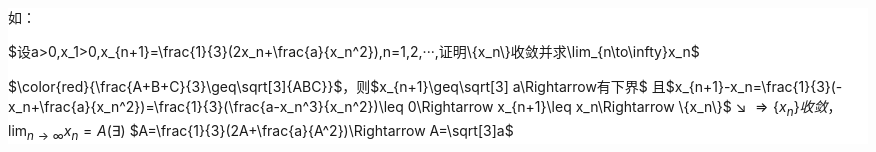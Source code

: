 如：

$设a>0,x_1>0,x_{n+1}=\frac{1}{3}(2x_n+\frac{a}{x_n^2}),n=1,2,···,证明\{x_n\}收敛并求\lim_{n\to\infty}x_n$

$\color{red}{\frac{A+B+C}{3}\geq\sqrt[3]{ABC}}$，则$x_{n+1}\geq\sqrt[3] a\Rightarrow有下界$
且$x_{n+1}-x_n=\frac{1}{3}(-x_n+\frac{a}{x_n^2})=\frac{1}{3}(\frac{a-x_n^3}{x_n^2})\leq 0\Rightarrow x_{n+1}\leq x_n\Rightarrow \{x_n\}$ ↘
$\Rightarrow\{x_n\}收敛，\lim_{n\to\infty}x_n=A(\exists)$
$A=\frac{1}{3}(2A+\frac{a}{A^2})\Rightarrow A=\sqrt[3]a$


[^1]: 2
[^2]: A
[^3]: A
[^4]: B
[^5]: $-\frac{\sqrt{2}}{6}$
[^6]: $-\frac{1}{6}$
[^7]: $\frac{1}{12}$
[^8]: 0
[^9]: $\frac{4}{3}$
[^10]: $\frac{1}{2}$
[^11]: 1
[^12]: $e^{-\sqrt2}$